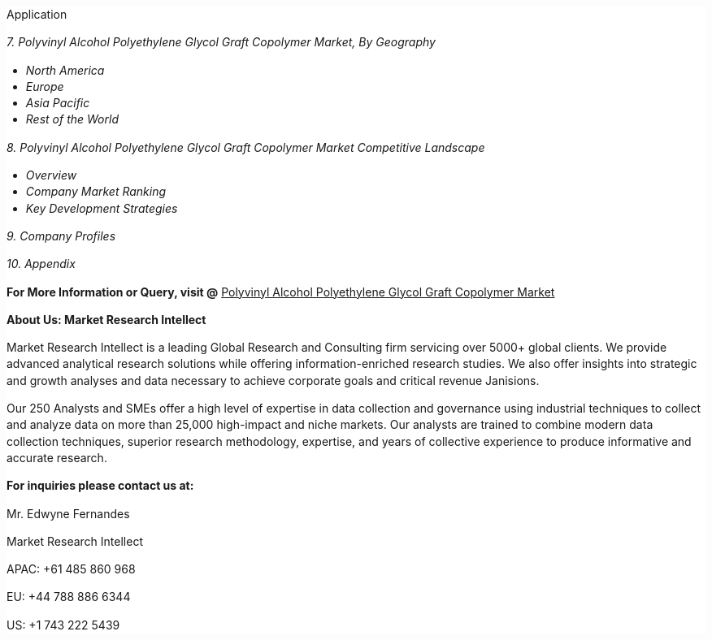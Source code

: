 Application</span></em></p><p><em><span class="font-[700]">7. Polyvinyl Alcohol Polyethylene Glycol Graft Copolymer Market, By Geography</span></em></p><ul><li><em><span class="">North America</span></em></li><li><em><span class="">Europe</span></em></li><li><em><span class="">Asia Pacific</span></em></li><li><em><span class="">Rest of the World</span></em></li></ul><p><em><span class="font-[700]">8. Polyvinyl Alcohol Polyethylene Glycol Graft Copolymer Market Competitive Landscape</span></em></p><ul><li><em><span class="">Overview</span></em></li><li><em><span class="">Company Market Ranking</span></em></li><li><em><span class="">Key Development Strategies</span></em></li></ul><p><em><span class="font-[700]">9. Company Profiles</span></em></p><p><em><span class="font-[700]">10. Appendix</span></em></p><p><span class="font-[700]"><strong>For More Information or Query, visit&nbsp;@</strong>&nbsp;</span><span class="font-[700]"><a href="https://www.marketresearchintellect.com/product/global-polyvinyl-alcohol-polyethylene-glycol-graft-copolymer-market/?utm_source=Linkedin&utm_medium=863" target="_blank" data-tracking-control-name="article-ssr-frontend-pulse_little-text-block" data-tracking-will-navigate="" data-test-link="">Polyvinyl Alcohol Polyethylene Glycol Graft Copolymer Market</a></span></p><p><strong><span class="font-[700]">About Us: Market Research Intellect</span></strong></p><p><span class="">Market Research Intellect is a leading Global Research and Consulting firm servicing over 5000+ global clients. We provide advanced analytical research solutions while offering information-enriched research studies.&nbsp;</span>We also offer insights into strategic and growth analyses and data necessary to achieve corporate goals and critical revenue Janisions.</p><p><span class="">Our 250 Analysts and SMEs offer a high level of expertise in data collection and governance using industrial techniques to collect and analyze data on more than 25,000 high-impact and niche markets. Our analysts are trained to combine modern data collection techniques, superior research methodology, expertise, and years of collective experience to produce informative and accurate research.</span></p><p><strong>For inquiries please contact us at:</strong></p><p>Mr. Edwyne Fernandes</p><p>Market Research Intellect</p><p>APAC: +61 485 860 968</p><p>EU: +44 788 886 6344</p><p>US: +1 743 222 5439</p>
